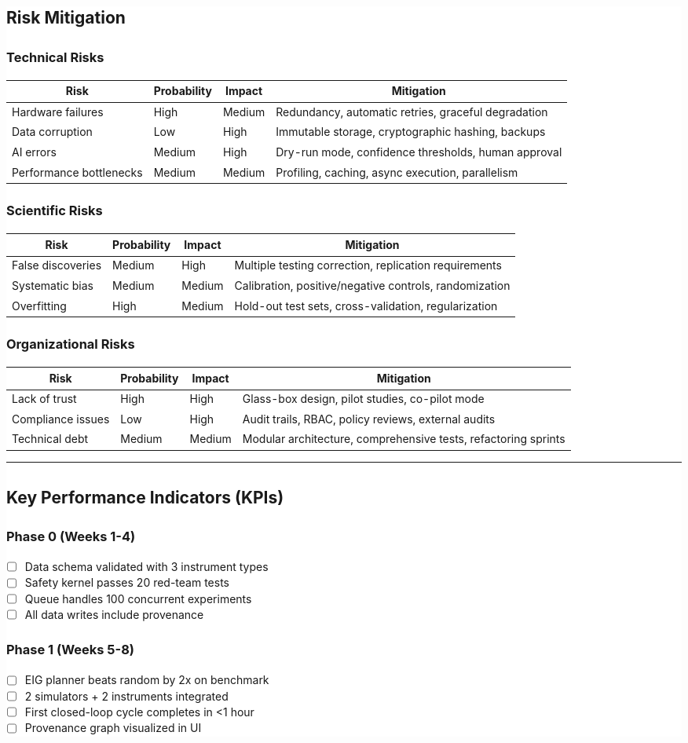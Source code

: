 
## Risk Mitigation

### Technical Risks

| Risk | Probability | Impact | Mitigation |
|------|-------------|--------|------------|
| Hardware failures | High | Medium | Redundancy, automatic retries, graceful degradation |
| Data corruption | Low | High | Immutable storage, cryptographic hashing, backups |
| AI errors | Medium | High | Dry-run mode, confidence thresholds, human approval |
| Performance bottlenecks | Medium | Medium | Profiling, caching, async execution, parallelism |

### Scientific Risks

| Risk | Probability | Impact | Mitigation |
|------|-------------|--------|------------|
| False discoveries | Medium | High | Multiple testing correction, replication requirements |
| Systematic bias | Medium | Medium | Calibration, positive/negative controls, randomization |
| Overfitting | High | Medium | Hold-out test sets, cross-validation, regularization |

### Organizational Risks

| Risk | Probability | Impact | Mitigation |
|------|-------------|--------|------------|
| Lack of trust | High | High | Glass-box design, pilot studies, co-pilot mode |
| Compliance issues | Low | High | Audit trails, RBAC, policy reviews, external audits |
| Technical debt | Medium | Medium | Modular architecture, comprehensive tests, refactoring sprints |

---

## Key Performance Indicators (KPIs)

### Phase 0 (Weeks 1-4)
- [ ] Data schema validated with 3 instrument types
- [ ] Safety kernel passes 20 red-team tests
- [ ] Queue handles 100 concurrent experiments
- [ ] All data writes include provenance

### Phase 1 (Weeks 5-8)
- [ ] EIG planner beats random by 2x on benchmark
- [ ] 2 simulators + 2 instruments integrated
- [ ] First closed-loop cycle completes in <1 hour
- [ ] Provenance graph visualized in UI
